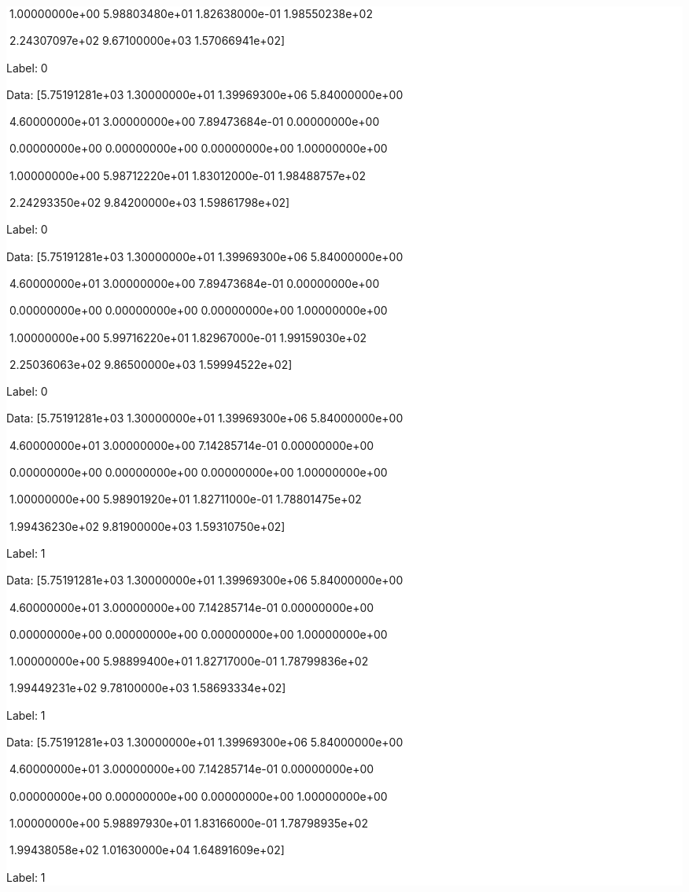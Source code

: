  1.00000000e+00 5.98803480e+01 1.82638000e-01 1.98550238e+02

 2.24307097e+02 9.67100000e+03 1.57066941e+02]

Label: 0

Data: [5.75191281e+03 1.30000000e+01 1.39969300e+06 5.84000000e+00

 4.60000000e+01 3.00000000e+00 7.89473684e-01 0.00000000e+00

 0.00000000e+00 0.00000000e+00 0.00000000e+00 1.00000000e+00

 1.00000000e+00 5.98712220e+01 1.83012000e-01 1.98488757e+02

 2.24293350e+02 9.84200000e+03 1.59861798e+02]

Label: 0

Data: [5.75191281e+03 1.30000000e+01 1.39969300e+06 5.84000000e+00

 4.60000000e+01 3.00000000e+00 7.89473684e-01 0.00000000e+00

 0.00000000e+00 0.00000000e+00 0.00000000e+00 1.00000000e+00

 1.00000000e+00 5.99716220e+01 1.82967000e-01 1.99159030e+02

 2.25036063e+02 9.86500000e+03 1.59994522e+02]

Label: 0

Data: [5.75191281e+03 1.30000000e+01 1.39969300e+06 5.84000000e+00

 4.60000000e+01 3.00000000e+00 7.14285714e-01 0.00000000e+00

 0.00000000e+00 0.00000000e+00 0.00000000e+00 1.00000000e+00

 1.00000000e+00 5.98901920e+01 1.82711000e-01 1.78801475e+02

 1.99436230e+02 9.81900000e+03 1.59310750e+02]

Label: 1

Data: [5.75191281e+03 1.30000000e+01 1.39969300e+06 5.84000000e+00

 4.60000000e+01 3.00000000e+00 7.14285714e-01 0.00000000e+00

 0.00000000e+00 0.00000000e+00 0.00000000e+00 1.00000000e+00

 1.00000000e+00 5.98899400e+01 1.82717000e-01 1.78799836e+02

 1.99449231e+02 9.78100000e+03 1.58693334e+02]

Label: 1

Data: [5.75191281e+03 1.30000000e+01 1.39969300e+06 5.84000000e+00

 4.60000000e+01 3.00000000e+00 7.14285714e-01 0.00000000e+00

 0.00000000e+00 0.00000000e+00 0.00000000e+00 1.00000000e+00

 1.00000000e+00 5.98897930e+01 1.83166000e-01 1.78798935e+02

 1.99438058e+02 1.01630000e+04 1.64891609e+02]

Label: 1
